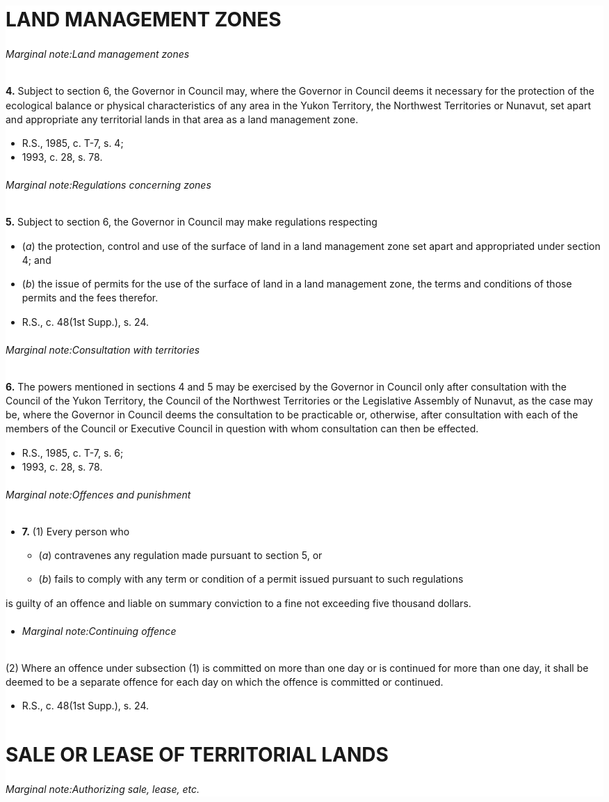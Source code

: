 # LAND MANAGEMENT ZONES

###### Marginal note:Land management zones

**4.** Subject to section 6, the Governor in Council may, where the Governor in Council deems it necessary for the protection of the ecological balance or physical characteristics of any area in the Yukon Territory, the Northwest Territories or Nunavut, set apart and appropriate any territorial lands in that area as a land management zone.

  * R.S., 1985, c. T-7, s. 4;
  * 1993, c. 28, s. 78.

###### Marginal note:Regulations concerning zones

**5.** Subject to section 6, the Governor in Council may make regulations respecting

  * (_a_) the protection, control and use of the surface of land in a land management zone set apart and appropriated under section 4; and

  * (_b_) the issue of permits for the use of the surface of land in a land management zone, the terms and conditions of those permits and the fees therefor.

  * R.S., c. 48(1st Supp.), s. 24.

###### Marginal note:Consultation with territories

**6.** The powers mentioned in sections 4 and 5 may be exercised by the Governor in Council only after consultation with the Council of the Yukon Territory, the Council of the Northwest Territories or the Legislative Assembly of Nunavut, as the case may be, where the Governor in Council deems the consultation to be practicable or, otherwise, after consultation with each of the members of the Council or Executive Council in question with whom consultation can then be effected.

  * R.S., 1985, c. T-7, s. 6;
  * 1993, c. 28, s. 78.

###### Marginal note:Offences and punishment

  * **7.** (1) Every person who

    * (_a_) contravenes any regulation made pursuant to section 5, or

    * (_b_) fails to comply with any term or condition of a permit issued pursuant to such regulations

is guilty of an offence and liable on summary conviction to a fine not
exceeding five thousand dollars.

  * ###### Marginal note:Continuing offence

(2) Where an offence under subsection (1) is committed on more than one day or
is continued for more than one day, it shall be deemed to be a separate
offence for each day on which the offence is committed or continued.

  * R.S., c. 48(1st Supp.), s. 24.

# SALE OR LEASE OF TERRITORIAL LANDS

###### Marginal note:Authorizing sale, lease, etc.
